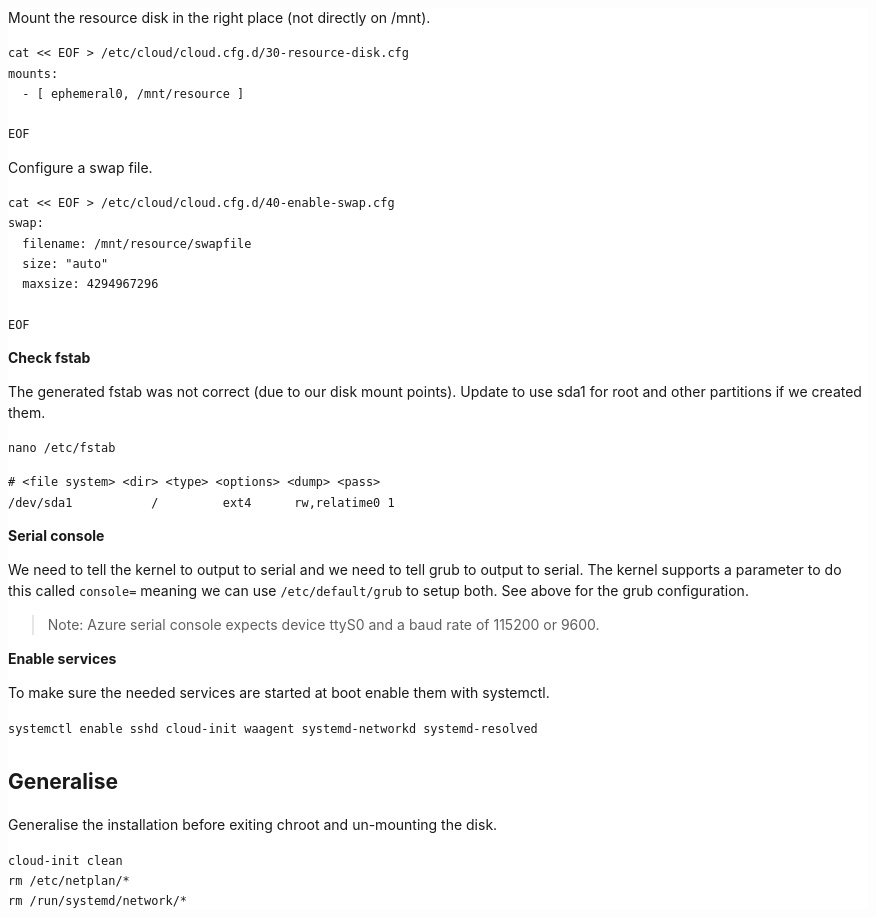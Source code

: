 Mount the resource disk in the right place (not directly on /mnt).

```
cat << EOF > /etc/cloud/cloud.cfg.d/30-resource-disk.cfg 
mounts:
  - [ ephemeral0, /mnt/resource ]

EOF
```

Configure a swap file.

```
cat << EOF > /etc/cloud/cloud.cfg.d/40-enable-swap.cfg 
swap:
  filename: /mnt/resource/swapfile
  size: "auto"
  maxsize: 4294967296

EOF
```

**Check fstab**

The generated fstab was not correct (due to our disk mount points). Update to use sda1 for root and other partitions if we created them.

```
nano /etc/fstab
```

```
# <file system> <dir> <type> <options> <dump> <pass>
/dev/sda1           /         ext4      rw,relatime0 1
```

**Serial console**

We need to tell the kernel to output to serial and we need to tell grub to output to serial. The kernel supports a parameter to do this called `console=` meaning we can use `/etc/default/grub` to setup both. See above for the grub configuration.

> Note: Azure serial console expects device ttyS0 and a baud rate of 115200 or 9600.

**Enable services**

To make sure the needed services are started at boot enable them with systemctl.

```
systemctl enable sshd cloud-init waagent systemd-networkd systemd-resolved
```

## Generalise

Generalise the installation before exiting chroot and un-mounting the disk.

```
cloud-init clean
rm /etc/netplan/*
rm /run/systemd/network/* 
```
